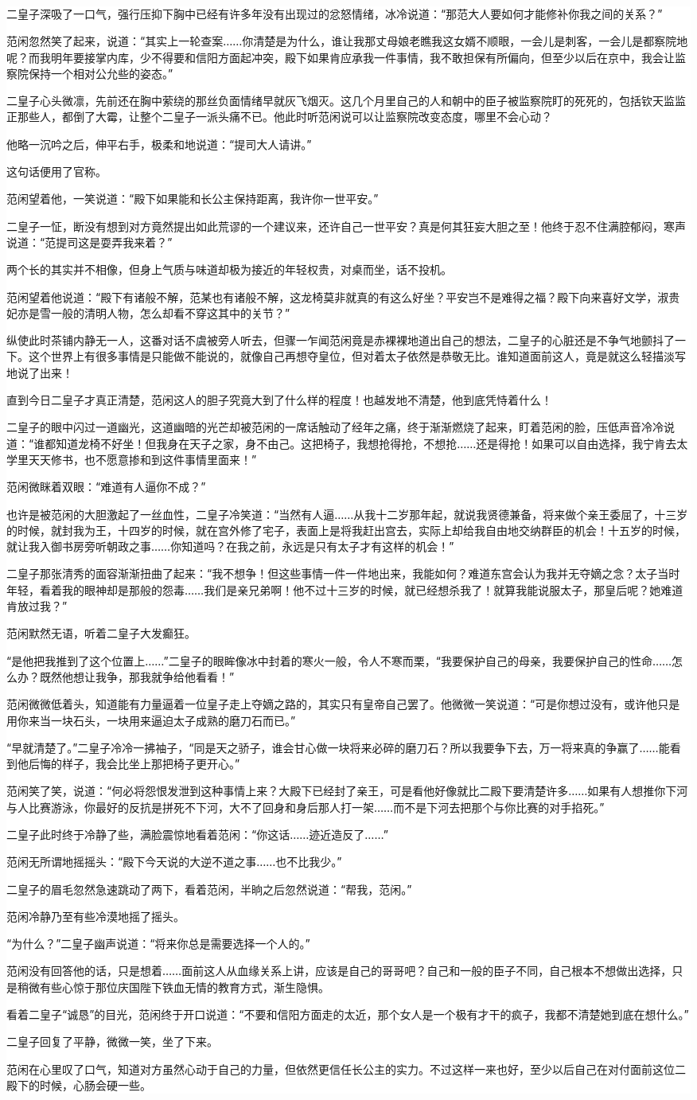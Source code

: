 二皇子深吸了一口气，强行压抑下胸中已经有许多年没有出现过的忿怒情绪，冰冷说道：“那范大人要如何才能修补你我之间的关系？”

范闲忽然笑了起来，说道：“其实上一轮查案……你清楚是为什么，谁让我那丈母娘老瞧我这女婿不顺眼，一会儿是刺客，一会儿是都察院地呢？而我明年要接掌内库，少不得要和信阳方面起冲突，殿下如果肯应承我一件事情，我不敢担保有所偏向，但至少以后在京中，我会让监察院保持一个相对公允些的姿态。”

二皇子心头微凛，先前还在胸中萦绕的那丝负面情绪早就灰飞烟灭。这几个月里自己的人和朝中的臣子被监察院盯的死死的，包括钦天监监正那些人，都倒了大霉，让整个二皇子一派头痛不已。他此时听范闲说可以让监察院改变态度，哪里不会心动？

他略一沉吟之后，伸平右手，极柔和地说道：“提司大人请讲。”

这句话便用了官称。

范闲望着他，一笑说道：“殿下如果能和长公主保持距离，我许你一世平安。”

二皇子一怔，断没有想到对方竟然提出如此荒谬的一个建议来，还许自己一世平安？真是何其狂妄大胆之至！他终于忍不住满腔郁闷，寒声说道：“范提司这是耍弄我来着？”

两个长的其实并不相像，但身上气质与味道却极为接近的年轻权贵，对桌而坐，话不投机。

范闲望着他说道：“殿下有诸般不解，范某也有诸般不解，这龙椅莫非就真的有这么好坐？平安岂不是难得之福？殿下向来喜好文学，淑贵妃亦是雪一般的清明人物，怎么却看不穿这其中的关节？”

纵使此时茶铺内静无一人，这番对话不虞被旁人听去，但骤一乍闻范闲竟是赤裸裸地道出自己的想法，二皇子的心脏还是不争气地颤抖了一下。这个世界上有很多事情是只能做不能说的，就像自己再想夺皇位，但对着太子依然是恭敬无比。谁知道面前这人，竟是就这么轻描淡写地说了出来！

直到今日二皇子才真正清楚，范闲这人的胆子究竟大到了什么样的程度！也越发地不清楚，他到底凭恃着什么！

二皇子的眼中闪过一道幽光，这道幽暗的光芒却被范闲的一席话触动了经年之痛，终于渐渐燃烧了起来，盯着范闲的脸，压低声音冷冷说道：“谁都知道龙椅不好坐！但我身在天子之家，身不由己。这把椅子，我想抢得抢，不想抢……还是得抢！如果可以自由选择，我宁肯去太学里天天修书，也不愿意掺和到这件事情里面来！”

范闲微眯着双眼：“难道有人逼你不成？”

也许是被范闲的大胆激起了一丝血性，二皇子冷笑道：“当然有人逼……从我十二岁那年起，就说我贤德兼备，将来做个亲王委屈了，十三岁的时候，就封我为王，十四岁的时候，就在宫外修了宅子，表面上是将我赶出宫去，实际上却给我自由地交纳群臣的机会！十五岁的时候，就让我入御书房旁听朝政之事……你知道吗？在我之前，永远是只有太子才有这样的机会！”

二皇子那张清秀的面容渐渐扭曲了起来：“我不想争！但这些事情一件一件地出来，我能如何？难道东宫会认为我并无夺嫡之念？太子当时年轻，看着我的眼神却是那般的怨毒……我们是亲兄弟啊！他不过十三岁的时候，就已经想杀我了！就算我能说服太子，那皇后呢？她难道肯放过我？”

范闲默然无语，听着二皇子大发癫狂。

“是他把我推到了这个位置上……”二皇子的眼眸像冰中封着的寒火一般，令人不寒而栗，“我要保护自己的母亲，我要保护自己的性命……怎么办？既然他想让我争，那我就争给他看看！”

范闲微微低着头，知道能有力量逼着一位皇子走上夺嫡之路的，其实只有皇帝自己罢了。他微微一笑说道：“可是你想过没有，或许他只是用你来当一块石头，一块用来逼迫太子成熟的磨刀石而已。”

“早就清楚了。”二皇子冷冷一拂袖子，“同是天之骄子，谁会甘心做一块将来必碎的磨刀石？所以我要争下去，万一将来真的争赢了……能看到他后悔的样子，我会比坐上那把椅子更开心。”

范闲笑了笑，说道：“何必将怨恨发泄到这种事情上来？大殿下已经封了亲王，可是看他好像就比二殿下要清楚许多……如果有人想推你下河与人比赛游泳，你最好的反抗是拼死不下河，大不了回身和身后那人打一架……而不是下河去把那个与你比赛的对手掐死。”

二皇子此时终于冷静了些，满脸震惊地看着范闲：“你这话……迹近造反了……”

范闲无所谓地摇摇头：“殿下今天说的大逆不道之事……也不比我少。”

二皇子的眉毛忽然急速跳动了两下，看着范闲，半晌之后忽然说道：“帮我，范闲。”

范闲冷静乃至有些冷漠地摇了摇头。

“为什么？”二皇子幽声说道：“将来你总是需要选择一个人的。”

范闲没有回答他的话，只是想着……面前这人从血缘关系上讲，应该是自己的哥哥吧？自己和一般的臣子不同，自己根本不想做出选择，只是稍微有些心惊于那位庆国陛下铁血无情的教育方式，渐生隐惧。

看着二皇子“诚恳”的目光，范闲终于开口说道：“不要和信阳方面走的太近，那个女人是一个极有才干的疯子，我都不清楚她到底在想什么。”

二皇子回复了平静，微微一笑，坐了下来。

范闲在心里叹了口气，知道对方虽然心动于自己的力量，但依然更信任长公主的实力。不过这样一来也好，至少以后自己在对付面前这位二殿下的时候，心肠会硬一些。
